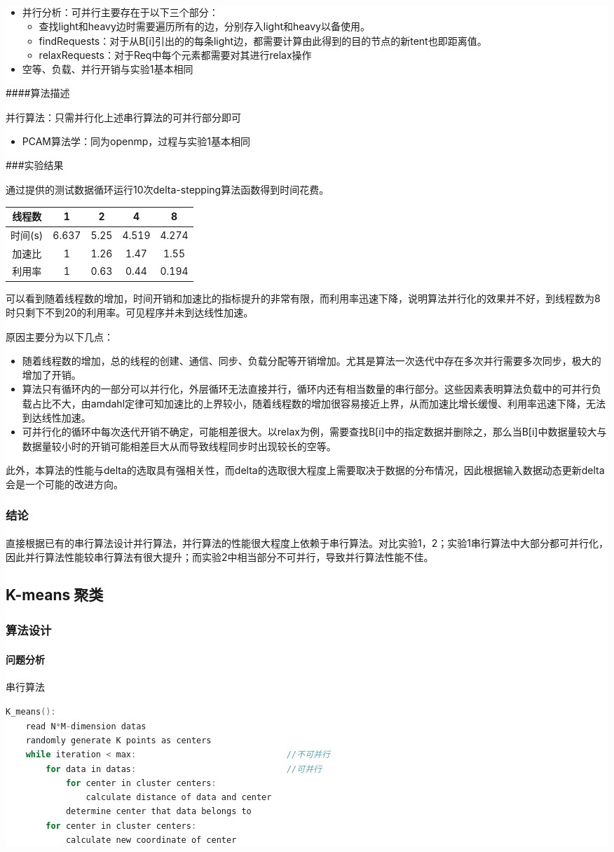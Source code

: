 
- 并行分析：可并行主要存在于以下三个部分：
  - 查找light和heavy边时需要遍历所有的边，分别存入light和heavy以备使用。
  - findRequests：对于从B[i]引出的的每条light边，都需要计算由此得到的目的节点的新tent也即距离值。
  - relaxRequests：对于Req中每个元素都需要对其进行relax操作
- 空等、负载、并行开销与实验1基本相同

####算法描述

并行算法：只需并行化上述串行算法的可并行部分即可

- PCAM算法学：同为openmp，过程与实验1基本相同

###实验结果

通过提供的测试数据循环运行10次delta-stepping算法函数得到时间花费。

| 线程数  |   1   |  2   |   4   |   8   |
| :-----: | :---: | :--: | :---: | :---: |
| 时间(s) | 6.637 | 5.25 | 4.519 | 4.274 |
| 加速比  |   1   | 1.26 | 1.47  | 1.55  |
| 利用率  |   1   | 0.63 | 0.44  | 0.194 |

可以看到随着线程数的增加，时间开销和加速比的指标提升的非常有限，而利用率迅速下降，说明算法并行化的效果并不好，到线程数为8时只剩下不到20的利用率。可见程序并未到达线性加速。

原因主要分为以下几点：

- 随着线程数的增加，总的线程的创建、通信、同步、负载分配等开销增加。尤其是算法一次迭代中存在多次并行需要多次同步，极大的增加了开销。
- 算法只有循环内的一部分可以并行化，外层循环无法直接并行，循环内还有相当数量的串行部分。这些因素表明算法负载中的可并行负载占比不大，由amdahl定律可知加速比的上界较小，随着线程数的增加很容易接近上界，从而加速比增长缓慢、利用率迅速下降，无法到达线性加速。
- 可并行化的循环中每次迭代开销不确定，可能相差很大。以relax为例，需要查找B[i]中的指定数据并删除之，那么当B[i]中数据量较大与数据量较小时的开销可能相差巨大从而导致线程同步时出现较长的空等。

此外，本算法的性能与delta的选取具有强相关性，而delta的选取很大程度上需要取决于数据的分布情况，因此根据输入数据动态更新delta会是一个可能的改进方向。

### 结论

直接根据已有的串行算法设计并行算法，并行算法的性能很大程度上依赖于串行算法。对比实验1，2；实验1串行算法中大部分都可并行化，因此并行算法性能较串行算法有很大提升；而实验2中相当部分不可并行，导致并行算法性能不佳。

## K-means 聚类

### 算法设计

#### 问题分析

串行算法

```c
K_means():
    read N*M-dimension datas
    randomly generate K points as centers
    while iteration < max:								//不可并行
        for data in datas:								//可并行
            for center in cluster centers:
                calculate distance of data and center
            determine center that data belongs to
        for center in cluster centers:
            calculate new coordinate of center

```
